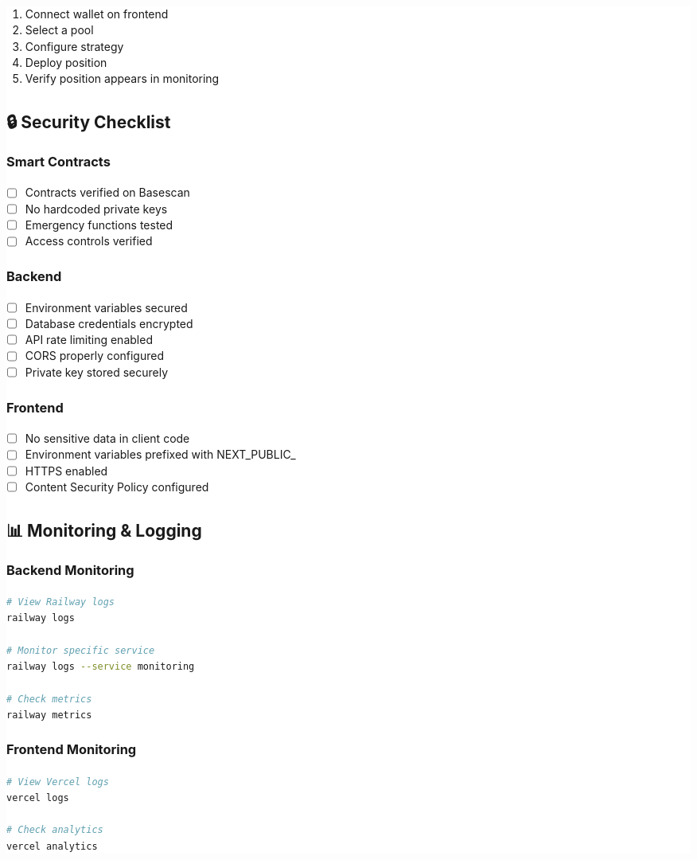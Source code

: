 1. Connect wallet on frontend
2. Select a pool
3. Configure strategy
4. Deploy position
5. Verify position appears in monitoring

## 🔒 Security Checklist

### Smart Contracts
- [ ] Contracts verified on Basescan
- [ ] No hardcoded private keys
- [ ] Emergency functions tested
- [ ] Access controls verified

### Backend
- [ ] Environment variables secured
- [ ] Database credentials encrypted
- [ ] API rate limiting enabled
- [ ] CORS properly configured
- [ ] Private key stored securely

### Frontend
- [ ] No sensitive data in client code
- [ ] Environment variables prefixed with NEXT_PUBLIC_
- [ ] HTTPS enabled
- [ ] Content Security Policy configured

## 📊 Monitoring & Logging

### Backend Monitoring

```bash
# View Railway logs
railway logs

# Monitor specific service
railway logs --service monitoring

# Check metrics
railway metrics
```

### Frontend Monitoring

```bash
# View Vercel logs
vercel logs

# Check analytics
vercel analytics
```
